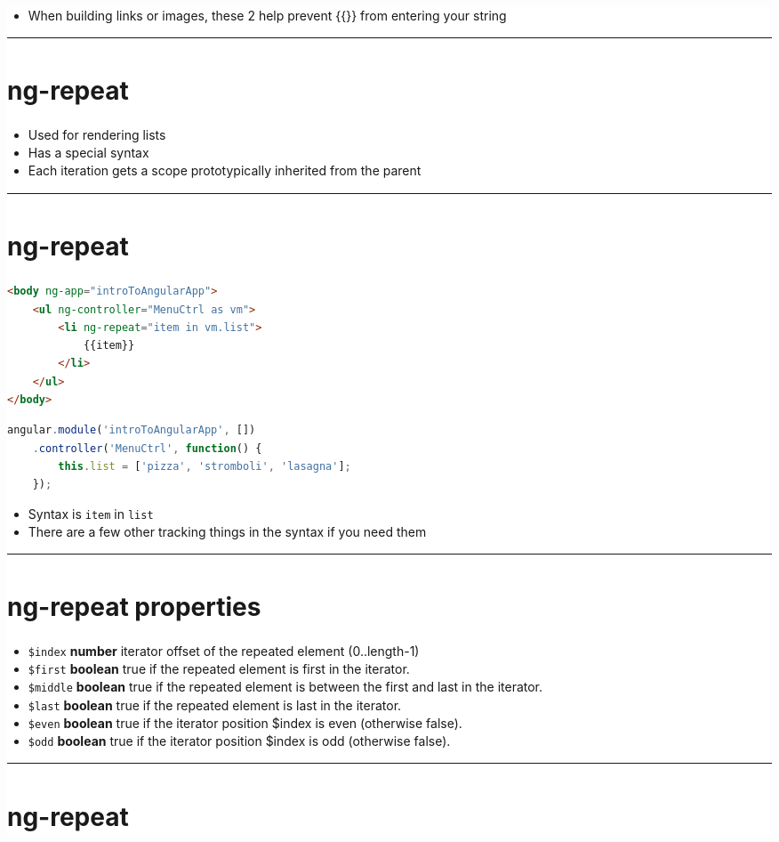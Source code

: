 * When building links or images, these 2 help prevent {{}} from entering your string

-----



# ng-repeat

* Used for rendering lists
* Has a special syntax
* Each iteration gets a scope prototypically inherited from the parent

-----



# ng-repeat

```html
<body ng-app="introToAngularApp">
    <ul ng-controller="MenuCtrl as vm">
        <li ng-repeat="item in vm.list">
            {{item}}
        </li>
    </ul>
</body>
```
```js
angular.module('introToAngularApp', [])
    .controller('MenuCtrl', function() {
        this.list = ['pizza', 'stromboli', 'lasagna'];
    });
```

* Syntax is `item` in `list`
* There are a few other tracking things in the syntax if you need them

-----



# ng-repeat properties

* `$index`  **number**  iterator offset of the repeated element (0..length-1)
* `$first`  **boolean** true if the repeated element is first in the iterator.
* `$middle` **boolean** true if the repeated element is between the first and last in the iterator.
* `$last`   **boolean** true if the repeated element is last in the iterator.
* `$even`   **boolean** true if the iterator position $index is even (otherwise false).
* `$odd`    **boolean** true if the iterator position $index is odd (otherwise false).

-----



# ng-repeat
